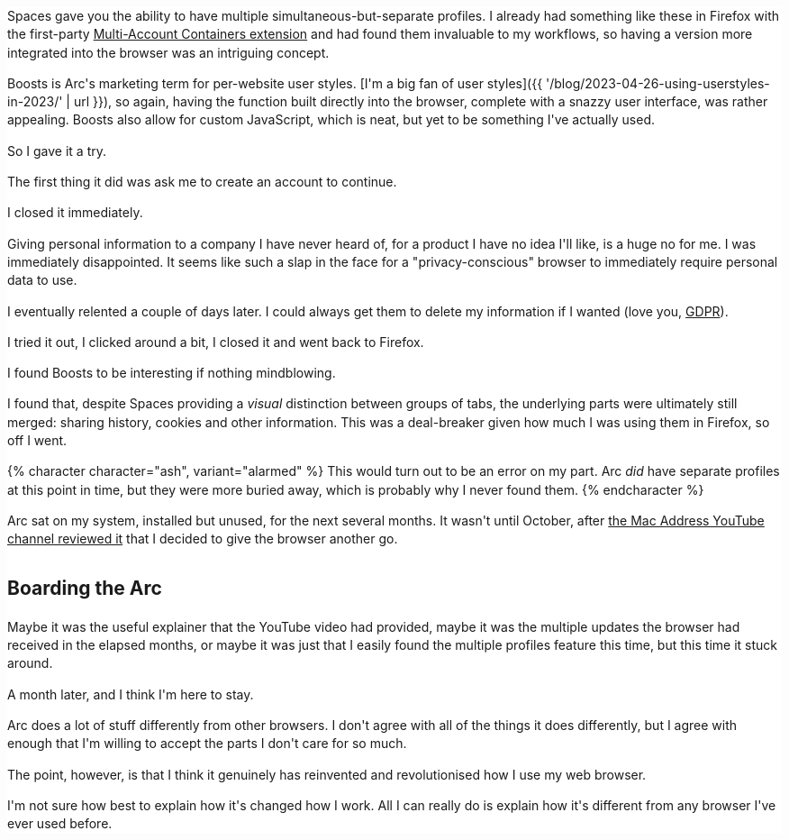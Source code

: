 Spaces gave you the ability to have multiple simultaneous-but-separate profiles. I already had something like these in Firefox with the first-party [Multi-Account Containers extension](https://addons.mozilla.org/en-US/firefox/addon/multi-account-containers/) and had found them invaluable to my workflows, so having a version more integrated into the browser was an intriguing concept.

Boosts is Arc's marketing term for per-website user styles. [I'm a big fan of user styles]({{ '/blog/2023-04-26-using-userstyles-in-2023/' | url }}), so again, having the function built directly into the browser, complete with a snazzy user interface, was rather appealing. Boosts also allow for custom JavaScript, which is neat, but yet to be something I've actually used.

So I gave it a try.

The first thing it did was ask me to create an account to continue.

I closed it immediately.

Giving personal information to a company I have never heard of, for a product I have no idea I'll like, is a huge no for me. I was immediately disappointed. It seems like such a slap in the face for a "privacy-conscious" browser to immediately require personal data to use.

I eventually relented a couple of days later. I could always get them to delete my information if I wanted (love you, [GDPR](https://ico.org.uk/for-organisations/uk-gdpr-guidance-and-resources/individual-rights/individual-rights/right-to-erasure/)).

I tried it out, I clicked around a bit, I closed it and went back to Firefox.

I found Boosts to be interesting if nothing mindblowing.

I found that, despite Spaces providing a _visual_ distinction between groups of tabs, the underlying parts were ultimately still merged: sharing history, cookies and other information. This was a deal-breaker given how much I was using them in Firefox, so off I went.

{% character character="ash", variant="alarmed" %}
This would turn out to be an error on my part. Arc _did_ have separate profiles at this point in time, but they were more buried away, which is probably why I never found them.
{% endcharacter %}

Arc sat on my system, installed but unused, for the next several months. It wasn't until October, after [the Mac Address YouTube channel reviewed it](https://www.youtube.com/watch?v=aq13trnsgq4) that I decided to give the browser another go.

## Boarding the Arc

Maybe it was the useful explainer that the YouTube video had provided, maybe it was the multiple updates the browser had received in the elapsed months, or maybe it was just that I easily found the multiple profiles feature this time, but this time it stuck around.

A month later, and I think I'm here to stay.

Arc does a lot of stuff differently from other browsers. I don't agree with all of the things it does differently, but I agree with enough that I'm willing to accept the parts I don't care for so much.

The point, however, is that I think it genuinely has reinvented and revolutionised how I use my web browser.

I'm not sure how best to explain how it's changed how I work. All I can really do is explain how it's different from any browser I've ever used before.
